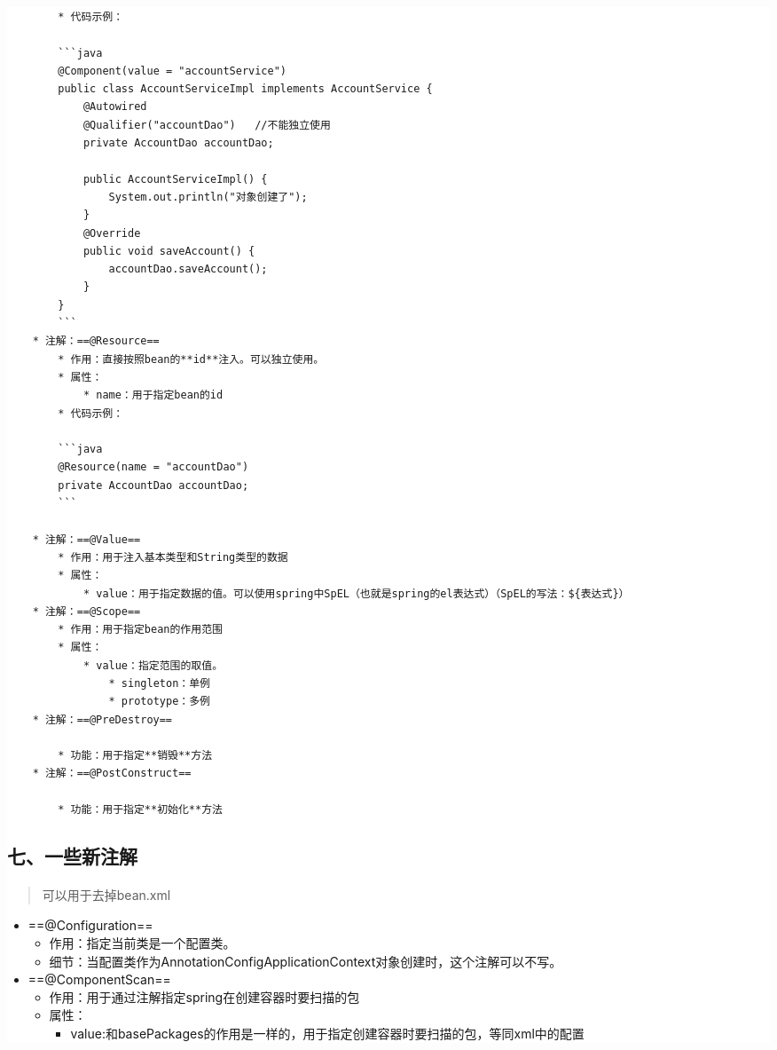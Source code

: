             * 代码示例：
            
            ```java
            @Component(value = "accountService")
            public class AccountServiceImpl implements AccountService {
                @Autowired
                @Qualifier("accountDao")   //不能独立使用
                private AccountDao accountDao;
            
                public AccountServiceImpl() {
                    System.out.println("对象创建了");
                }
                @Override
                public void saveAccount() {
                    accountDao.saveAccount();
                }
            }
            ```
        * 注解：==@Resource==
            * 作用：直接按照bean的**id**注入。可以独立使用。
            * 属性：
                * name：用于指定bean的id
            * 代码示例：
                        
            ```java
            @Resource(name = "accountDao")
            private AccountDao accountDao;
            ```
        
        * 注解：==@Value==
            * 作用：用于注入基本类型和String类型的数据
            * 属性：
                * value：用于指定数据的值。可以使用spring中SpEL（也就是spring的el表达式）（SpEL的写法：${表达式}）
        * 注解：==@Scope==
            * 作用：用于指定bean的作用范围
            * 属性：
                * value：指定范围的取值。
                    * singleton：单例
                    * prototype：多例
        * 注解：==@PreDestroy==
          
            * 功能：用于指定**销毁**方法
        * 注解：==@PostConstruct==
          
            * 功能：用于指定**初始化**方法

## 七、一些新注解

> 可以用于去掉bean.xml

* ==@Configuration==
    * 作用：指定当前类是一个配置类。
    * 细节：当配置类作为AnnotationConfigApplicationContext对象创建时，这个注解可以不写。
* ==@ComponentScan==
    * 作用：用于通过注解指定spring在创建容器时要扫描的包
    * 属性：
        * value:和basePackages的作用是一样的，用于指定创建容器时要扫描的包，等同xml中的配置
        